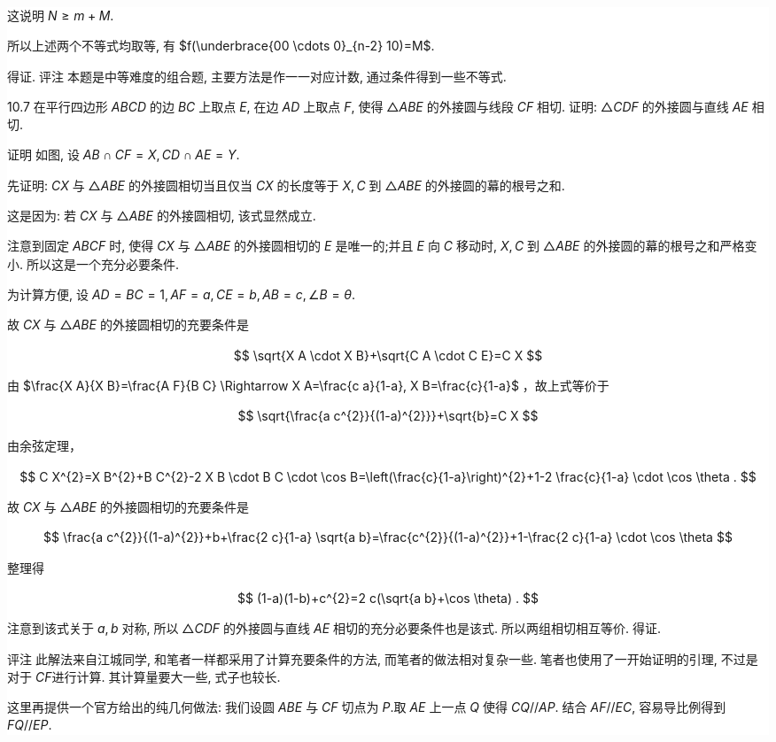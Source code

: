 这说明 $N \geq m+M$.

所以上述两个不等式均取等, 有 $f(\underbrace{00 \cdots 0}_{n-2} 10)=M$.

得证.
评注 本题是中等难度的组合题, 主要方法是作一一对应计数, 通过条件得到一些不等式.

10.7 在平行四边形 $A B C D$ 的边 $B C$ 上取点 $E$, 在边 $A D$ 上取点 $F$, 使得 $\triangle A B E$ 的外接圆与线段 $C F$ 相切. 证明: $\triangle C D F$ 的外接圆与直线 $A E$ 相切.

证明 如图, 设 $A B \cap C F=X, C D \cap A E=Y$.



先证明: $C X$ 与 $\triangle A B E$ 的外接圆相切当且仅当 $C X$ 的长度等于 $X, C$ 到 $\triangle A B E$ 的外接圆的幕的根号之和.

这是因为: 若 $C X$ 与 $\triangle A B E$ 的外接圆相切, 该式显然成立.

注意到固定 $A B C F$ 时, 使得 $C X$ 与 $\triangle A B E$ 的外接圆相切的 $E$ 是唯一的;并且 $E$ 向 $C$ 移动时, $X, C$ 到 $\triangle A B E$ 的外接圆的幕的根号之和严格变小. 所以这是一个充分必要条件.

为计算方便, 设 $A D=B C=1, A F=a, C E=b, A B=c, \angle B=\theta$.

故 $C X$ 与 $\triangle A B E$ 的外接圆相切的充要条件是

$$
\sqrt{X A \cdot X B}+\sqrt{C A \cdot C E}=C X
$$

由 $\frac{X A}{X B}=\frac{A F}{B C} \Rightarrow X A=\frac{c a}{1-a}, X B=\frac{c}{1-a}$ ，故上式等价于

$$
\sqrt{\frac{a c^{2}}{(1-a)^{2}}}+\sqrt{b}=C X
$$

由余弦定理，

$$
C X^{2}=X B^{2}+B C^{2}-2 X B \cdot B C \cdot \cos B=\left(\frac{c}{1-a}\right)^{2}+1-2 \frac{c}{1-a} \cdot \cos \theta .
$$

故 $C X$ 与 $\triangle A B E$ 的外接圆相切的充要条件是

$$
\frac{a c^{2}}{(1-a)^{2}}+b+\frac{2 c}{1-a} \sqrt{a b}=\frac{c^{2}}{(1-a)^{2}}+1-\frac{2 c}{1-a} \cdot \cos \theta
$$

整理得

$$
(1-a)(1-b)+c^{2}=2 c(\sqrt{a b}+\cos \theta) .
$$

注意到该式关于 $a, b$ 对称, 所以 $\triangle C D F$ 的外接圆与直线 $A E$ 相切的充分必要条件也是该式. 所以两组相切相互等价. 得证.

评注 此解法来自江城同学, 和笔者一样都采用了计算充要条件的方法, 而笔者的做法相对复杂一些. 笔者也使用了一开始证明的引理, 不过是对于 $C F$进行计算. 其计算量要大一些, 式子也较长.

这里再提供一个官方给出的纯几何做法: 我们设圆 $A B E$ 与 $C F$ 切点为 $P$.取 $A E$ 上一点 $Q$ 使得 $C Q / / A P$. 结合 $A F / / E C$, 容易导比例得到 $F Q / / E P$.
